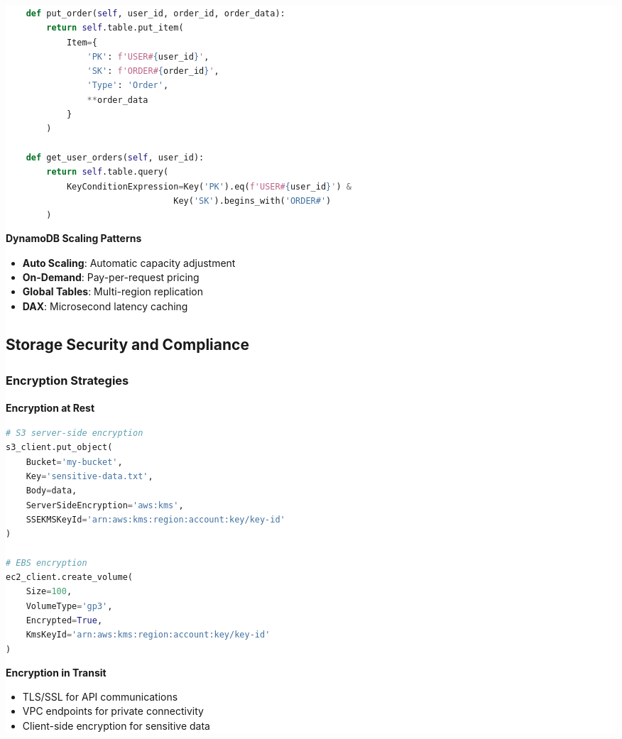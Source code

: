```python
    def put_order(self, user_id, order_id, order_data):
        return self.table.put_item(
            Item={
                'PK': f'USER#{user_id}',
                'SK': f'ORDER#{order_id}',
                'Type': 'Order',
                **order_data
            }
        )
    
    def get_user_orders(self, user_id):
        return self.table.query(
            KeyConditionExpression=Key('PK').eq(f'USER#{user_id}') & 
                                 Key('SK').begins_with('ORDER#')
        )
```

**DynamoDB Scaling Patterns**
- **Auto Scaling**: Automatic capacity adjustment
- **On-Demand**: Pay-per-request pricing
- **Global Tables**: Multi-region replication
- **DAX**: Microsecond latency caching

## Storage Security and Compliance

### Encryption Strategies

**Encryption at Rest**
```python
# S3 server-side encryption
s3_client.put_object(
    Bucket='my-bucket',
    Key='sensitive-data.txt',
    Body=data,
    ServerSideEncryption='aws:kms',
    SSEKMSKeyId='arn:aws:kms:region:account:key/key-id'
)

# EBS encryption
ec2_client.create_volume(
    Size=100,
    VolumeType='gp3',
    Encrypted=True,
    KmsKeyId='arn:aws:kms:region:account:key/key-id'
)
```

**Encryption in Transit**
- TLS/SSL for API communications
- VPC endpoints for private connectivity
- Client-side encryption for sensitive data
